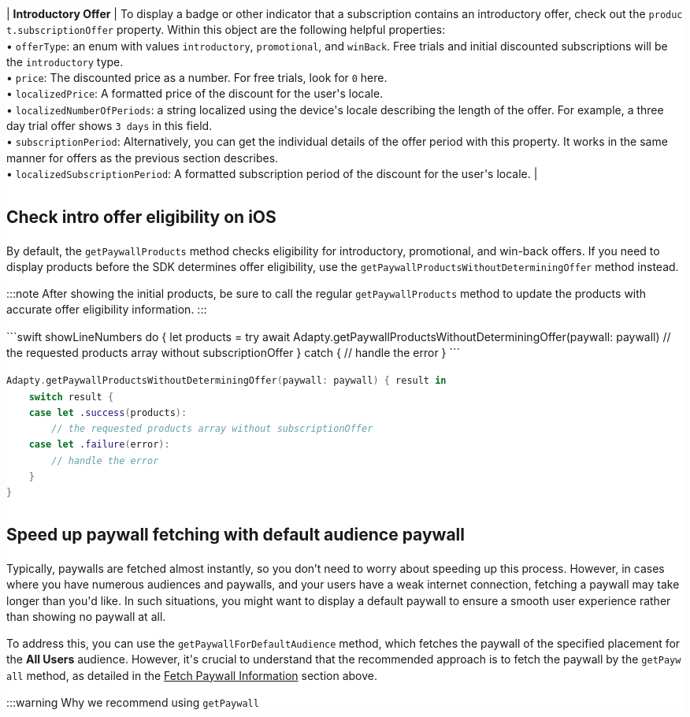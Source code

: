 | **Introductory Offer**  | To display a badge or other indicator that a subscription contains an introductory offer, check out the `product.subscriptionOffer` property. Within this object are the following helpful properties:<br/>• `offerType`: an enum with values `introductory`, `promotional`, and `winBack`. Free trials and initial discounted subscriptions will be the `introductory` type.<br/>• `price`: The discounted price as a number. For free trials, look for `0` here.<br/>• `localizedPrice`: A formatted price of the discount for the user's locale.<br/>• `localizedNumberOfPeriods`: a string localized using the device's locale describing the length of the offer. For example, a three day trial offer shows `3 days` in this field.<br/>• `subscriptionPeriod`: Alternatively, you can get the individual details of the offer period with this property. It works in the same manner for offers as the previous section describes.<br/>• `localizedSubscriptionPeriod`: A formatted subscription period of the discount for the user's locale. |

## Check intro offer eligibility on iOS

By default, the `getPaywallProducts` method checks eligibility for introductory, promotional, and win-back offers. If you need to display products before the SDK determines offer eligibility, use the `getPaywallProductsWithoutDeterminingOffer` method instead.

:::note
After showing the initial products, be sure to call the regular `getPaywallProducts` method to update the products with accurate offer eligibility information.
:::

<Tabs group="current-os">
<TabItem value="swift" label="Swift">
```swift showLineNumbers
do {
    let products = try await Adapty.getPaywallProductsWithoutDeterminingOffer(paywall: paywall)
    // the requested products array without subscriptionOffer
} catch {
    // handle the error
}
```
</TabItem>
<TabItem value="callback" label="Swift-Callback">

```swift showLineNumbers
Adapty.getPaywallProductsWithoutDeterminingOffer(paywall: paywall) { result in    
    switch result {
    case let .success(products):
        // the requested products array without subscriptionOffer
    case let .failure(error):
        // handle the error
    }
}
```
</TabItem>
</Tabs>

## Speed up paywall fetching with default audience paywall

Typically, paywalls are fetched almost instantly, so you don’t need to worry about speeding up this process. However, in cases where you have numerous audiences and paywalls, and your users have a weak internet connection, fetching a paywall may take longer than you'd like. In such situations, you might want to display a default paywall to ensure a smooth user experience rather than showing no paywall at all.

To address this, you can use the `getPaywallForDefaultAudience` method, which fetches the paywall of the specified placement for the **All Users** audience. However, it's crucial to understand that the recommended approach is to fetch the paywall by the `getPaywall` method, as detailed in the [Fetch Paywall Information](fetch-paywalls-and-products#fetch-paywall-information) section above.

:::warning
Why we recommend using `getPaywall`
